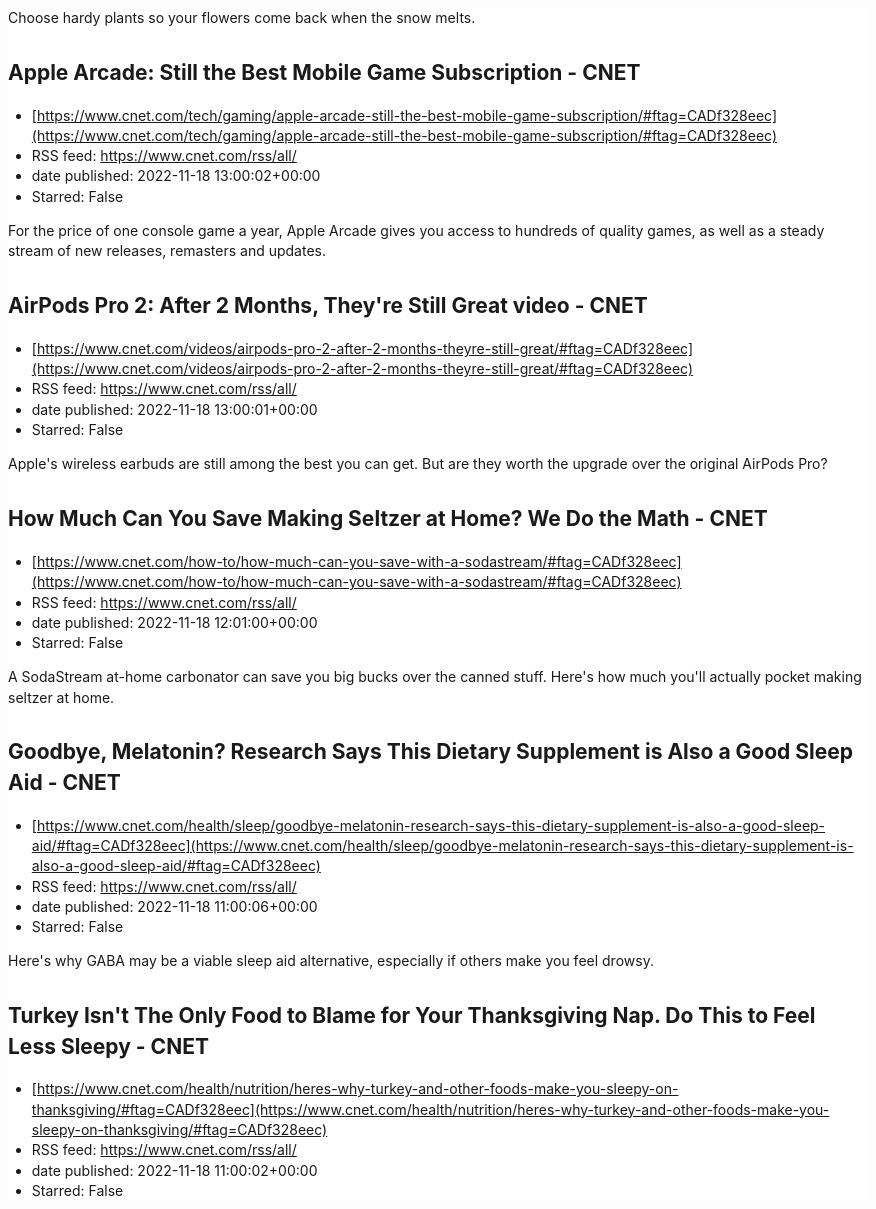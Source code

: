 Choose hardy plants so your flowers come back when the snow melts.

## Apple Arcade: Still the Best Mobile Game Subscription     - CNET
 - [https://www.cnet.com/tech/gaming/apple-arcade-still-the-best-mobile-game-subscription/#ftag=CADf328eec](https://www.cnet.com/tech/gaming/apple-arcade-still-the-best-mobile-game-subscription/#ftag=CADf328eec)
 - RSS feed: https://www.cnet.com/rss/all/
 - date published: 2022-11-18 13:00:02+00:00
 - Starred: False

For the price of one console game a year, Apple Arcade gives you access to hundreds of quality games, as well as a steady stream of new releases, remasters and updates.

## AirPods Pro 2: After 2 Months, They're Still Great video     - CNET
 - [https://www.cnet.com/videos/airpods-pro-2-after-2-months-theyre-still-great/#ftag=CADf328eec](https://www.cnet.com/videos/airpods-pro-2-after-2-months-theyre-still-great/#ftag=CADf328eec)
 - RSS feed: https://www.cnet.com/rss/all/
 - date published: 2022-11-18 13:00:01+00:00
 - Starred: False

Apple's wireless earbuds are still among the best you can get. But are they worth the upgrade over the original AirPods Pro?

## How Much Can You Save Making Seltzer at Home? We Do the Math     - CNET
 - [https://www.cnet.com/how-to/how-much-can-you-save-with-a-sodastream/#ftag=CADf328eec](https://www.cnet.com/how-to/how-much-can-you-save-with-a-sodastream/#ftag=CADf328eec)
 - RSS feed: https://www.cnet.com/rss/all/
 - date published: 2022-11-18 12:01:00+00:00
 - Starred: False

A SodaStream at-home carbonator can save you big bucks over the canned stuff. Here's how much you'll actually pocket making seltzer at home.

## Goodbye, Melatonin? Research Says This Dietary Supplement is Also a Good Sleep Aid     - CNET
 - [https://www.cnet.com/health/sleep/goodbye-melatonin-research-says-this-dietary-supplement-is-also-a-good-sleep-aid/#ftag=CADf328eec](https://www.cnet.com/health/sleep/goodbye-melatonin-research-says-this-dietary-supplement-is-also-a-good-sleep-aid/#ftag=CADf328eec)
 - RSS feed: https://www.cnet.com/rss/all/
 - date published: 2022-11-18 11:00:06+00:00
 - Starred: False

Here's why GABA may be a viable sleep aid alternative, especially if others make you feel drowsy.

## Turkey Isn't The Only Food to Blame for Your Thanksgiving Nap. Do This to Feel Less Sleepy     - CNET
 - [https://www.cnet.com/health/nutrition/heres-why-turkey-and-other-foods-make-you-sleepy-on-thanksgiving/#ftag=CADf328eec](https://www.cnet.com/health/nutrition/heres-why-turkey-and-other-foods-make-you-sleepy-on-thanksgiving/#ftag=CADf328eec)
 - RSS feed: https://www.cnet.com/rss/all/
 - date published: 2022-11-18 11:00:02+00:00
 - Starred: False
